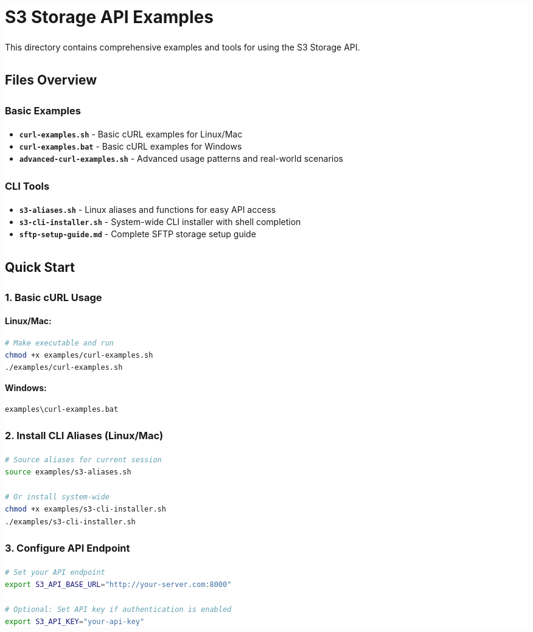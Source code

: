 # S3 Storage API Examples

This directory contains comprehensive examples and tools for using the S3 Storage API.

## Files Overview

### Basic Examples
- **`curl-examples.sh`** - Basic cURL examples for Linux/Mac
- **`curl-examples.bat`** - Basic cURL examples for Windows
- **`advanced-curl-examples.sh`** - Advanced usage patterns and real-world scenarios

### CLI Tools
- **`s3-aliases.sh`** - Linux aliases and functions for easy API access
- **`s3-cli-installer.sh`** - System-wide CLI installer with shell completion
- **`sftp-setup-guide.md`** - Complete SFTP storage setup guide

## Quick Start

### 1. Basic cURL Usage

**Linux/Mac:**
```bash
# Make executable and run
chmod +x examples/curl-examples.sh
./examples/curl-examples.sh
```

**Windows:**
```cmd
examples\curl-examples.bat
```

### 2. Install CLI Aliases (Linux/Mac)

```bash
# Source aliases for current session
source examples/s3-aliases.sh

# Or install system-wide
chmod +x examples/s3-cli-installer.sh
./examples/s3-cli-installer.sh
```

### 3. Configure API Endpoint

```bash
# Set your API endpoint
export S3_API_BASE_URL="http://your-server.com:8000"

# Optional: Set API key if authentication is enabled
export S3_API_KEY="your-api-key"
```
